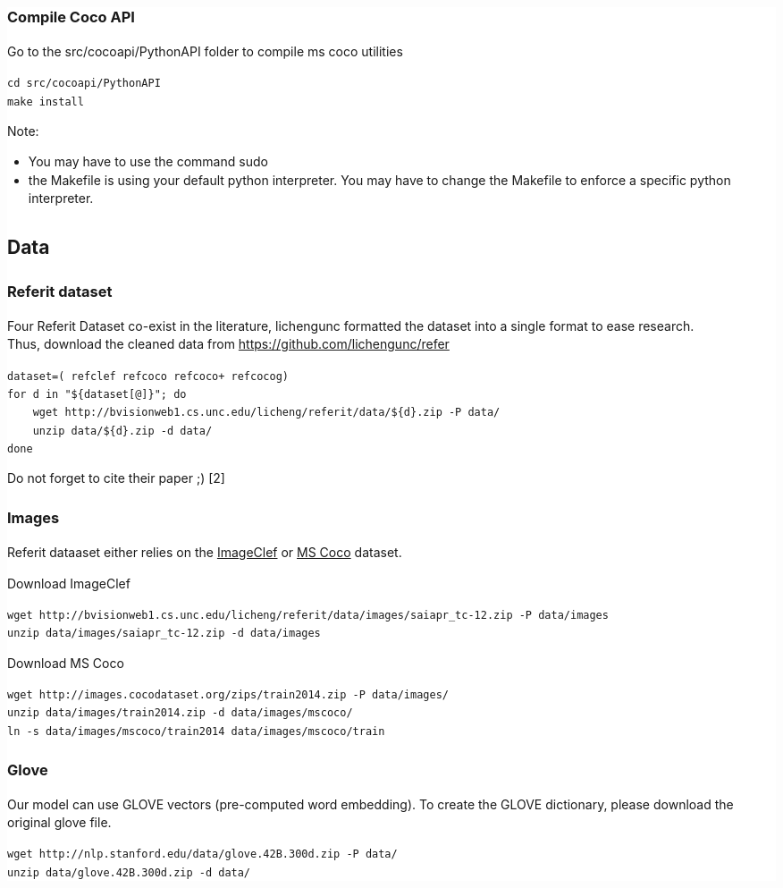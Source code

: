 
### Compile Coco API
Go to the src/cocoapi/PythonAPI folder to compile ms coco utilities
```
cd src/cocoapi/PythonAPI 
make install 
```

Note:
 - You may have to use the command sudo
 - the Makefile is using your default python interpreter. You may have to change the Makefile to enforce a specific python interpreter. 


## Data

### Referit dataset
Four Referit Dataset co-exist in the literature, lichengunc formatted the dataset into a single format to ease research.  
Thus, download the cleaned data from https://github.com/lichengunc/refer 

```
dataset=( refclef refcoco refcoco+ refcocog)
for d in "${dataset[@]}"; do
    wget http://bvisionweb1.cs.unc.edu/licheng/referit/data/${d}.zip -P data/
    unzip data/${d}.zip -d data/
done
```

Do not forget to cite their paper ;) [2]

### Images
Referit dataaset either relies on the [ImageClef](http://imageclef.org/SIAPRdata) or [MS Coco](http://cocodataset.org/) dataset.

Download ImageClef 
```
wget http://bvisionweb1.cs.unc.edu/licheng/referit/data/images/saiapr_tc-12.zip -P data/images
unzip data/images/saiapr_tc-12.zip -d data/images
```

Download MS Coco
```
wget http://images.cocodataset.org/zips/train2014.zip -P data/images/
unzip data/images/train2014.zip -d data/images/mscoco/
ln -s data/images/mscoco/train2014 data/images/mscoco/train 
``` 

### Glove
Our model can use GLOVE vectors (pre-computed word embedding).
To create the GLOVE dictionary, please download the original glove file.

```
wget http://nlp.stanford.edu/data/glove.42B.300d.zip -P data/
unzip data/glove.42B.300d.zip -d data/
```
